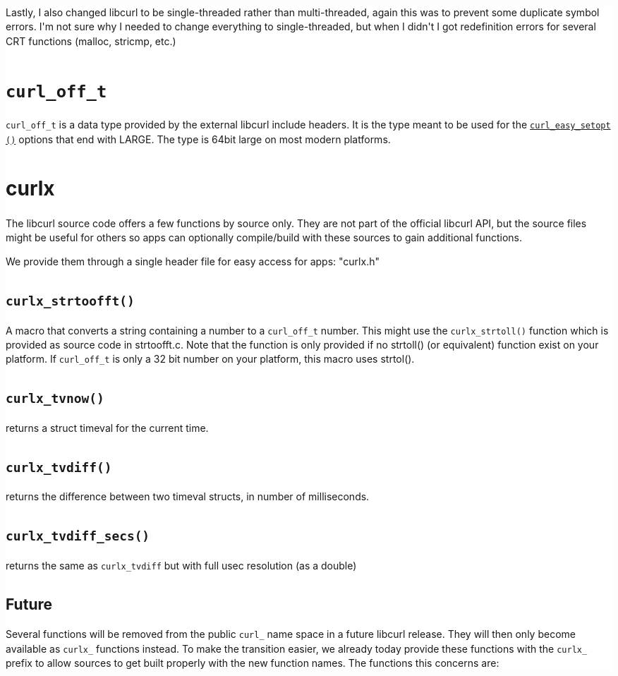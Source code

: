  Lastly, I also changed libcurl to be single-threaded rather than
 multi-threaded, again this was to prevent some duplicate symbol errors. I'm
 not sure why I needed to change everything to single-threaded, but when I
 didn't I got redefinition errors for several CRT functions (malloc, stricmp,
 etc.)

<a name="curl_off_t"></a>
`curl_off_t`
==========

 `curl_off_t` is a data type provided by the external libcurl include
 headers. It is the type meant to be used for the [`curl_easy_setopt()`][1]
 options that end with LARGE. The type is 64bit large on most modern
 platforms.

curlx
=====

 The libcurl source code offers a few functions by source only. They are not
 part of the official libcurl API, but the source files might be useful for
 others so apps can optionally compile/build with these sources to gain
 additional functions.

 We provide them through a single header file for easy access for apps:
 "curlx.h"

`curlx_strtoofft()`
-------------------
   A macro that converts a string containing a number to a `curl_off_t` number.
   This might use the `curlx_strtoll()` function which is provided as source
   code in strtoofft.c. Note that the function is only provided if no
   strtoll() (or equivalent) function exist on your platform. If `curl_off_t`
   is only a 32 bit number on your platform, this macro uses strtol().

`curlx_tvnow()`
---------------
   returns a struct timeval for the current time.

`curlx_tvdiff()`
--------------
   returns the difference between two timeval structs, in number of
   milliseconds.

`curlx_tvdiff_secs()`
---------------------
   returns the same as `curlx_tvdiff` but with full usec resolution (as a
   double)

Future
------

 Several functions will be removed from the public `curl_` name space in a
 future libcurl release. They will then only become available as `curlx_`
 functions instead. To make the transition easier, we already today provide
 these functions with the `curlx_` prefix to allow sources to get built
 properly with the new function names. The functions this concerns are:


[1]: https://curl.haxx.se/libcurl/c/curl_easy_setopt.html
[2]: https://curl.haxx.se/libcurl/c/curl_easy_init.html
[3]: http://c-ares.haxx.se/
[4]: https://tools.ietf.org/html/rfc7230 "RFC 7230"
[5]: https://curl.haxx.se/libcurl/c/CURLOPT_ACCEPT_ENCODING.html
[6]: https://curl.haxx.se/docs/manpage.html#--compressed
[7]: https://curl.haxx.se/libcurl/c/curl_multi_socket_action.html
[8]: https://curl.haxx.se/libcurl/c/curl_multi_timeout.html
[9]: https://curl.haxx.se/libcurl/c/curl_multi_setopt.html
[10]: https://curl.haxx.se/libcurl/c/CURLMOPT_TIMERFUNCTION.html
[11]: https://curl.haxx.se/libcurl/c/curl_multi_perform.html
[12]: https://curl.haxx.se/libcurl/c/curl_multi_fdset.html
[13]: https://curl.haxx.se/libcurl/c/curl_multi_add_handle.html
[14]: https://curl.haxx.se/libcurl/c/curl_multi_info_read.html